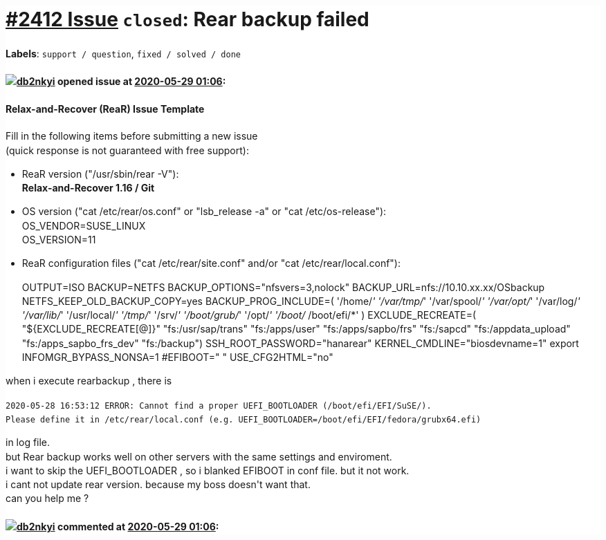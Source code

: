 [\#2412 Issue](https://github.com/rear/rear/issues/2412) `closed`: Rear backup failed
=====================================================================================

**Labels**: `support / question`, `fixed / solved / done`

#### <img src="https://avatars.githubusercontent.com/u/66059378?v=4" width="50">[db2nkyi](https://github.com/db2nkyi) opened issue at [2020-05-29 01:06](https://github.com/rear/rear/issues/2412):

#### Relax-and-Recover (ReaR) Issue Template

Fill in the following items before submitting a new issue  
(quick response is not guaranteed with free support):

-   ReaR version ("/usr/sbin/rear -V"):  
    **Relax-and-Recover 1.16 / Git**
-   OS version ("cat /etc/rear/os.conf" or "lsb\_release -a" or "cat
    /etc/os-release"):  
    OS\_VENDOR=SUSE\_LINUX  
    OS\_VERSION=11
-   ReaR configuration files ("cat /etc/rear/site.conf" and/or "cat
    /etc/rear/local.conf"):



    OUTPUT=ISO
    BACKUP=NETFS
    BACKUP_OPTIONS="nfsvers=3,nolock"
    BACKUP_URL=nfs://10.10.xx.xx/OSbackup
    NETFS_KEEP_OLD_BACKUP_COPY=yes
    BACKUP_PROG_INCLUDE=( '/home/*' '/var/tmp/*' '/var/spool/*' '/var/opt/*' '/var/log/*' '/var/lib/*' '/usr/local/*' '/tmp/*' '/srv/*' '/boot/grub/*' '/opt/*' '/boot/* /boot/efi/*' )
    EXCLUDE_RECREATE=( "${EXCLUDE_RECREATE[@]}" "fs:/usr/sap/trans" "fs:/apps/user" "fs:/apps/sapbo/frs" "fs:/sapcd" "fs:/appdata_upload" "fs:/apps_sapbo_frs_dev" "fs:/backup")
    SSH_ROOT_PASSWORD="hanarear"
    KERNEL_CMDLINE="biosdevname=1"
    export INFOMGR_BYPASS_NONSA=1
    #EFIBOOT=" "
    USE_CFG2HTML="no"

when i execute rearbackup , there is

    2020-05-28 16:53:12 ERROR: Cannot find a proper UEFI_BOOTLOADER (/boot/efi/EFI/SuSE/). 
    Please define it in /etc/rear/local.conf (e.g. UEFI_BOOTLOADER=/boot/efi/EFI/fedora/grubx64.efi)

in log file.  
but Rear backup works well on other servers with the same settings and
enviroment.  
i want to skip the UEFI\_BOOTLOADER , so i blanked EFIBOOT in conf file.
but it not work.  
i cant not update rear version. because my boss doesn't want that.  
can you help me ?

#### <img src="https://avatars.githubusercontent.com/u/66059378?v=4" width="50">[db2nkyi](https://github.com/db2nkyi) commented at [2020-05-29 01:06](https://github.com/rear/rear/issues/2412#issuecomment-635697981):
